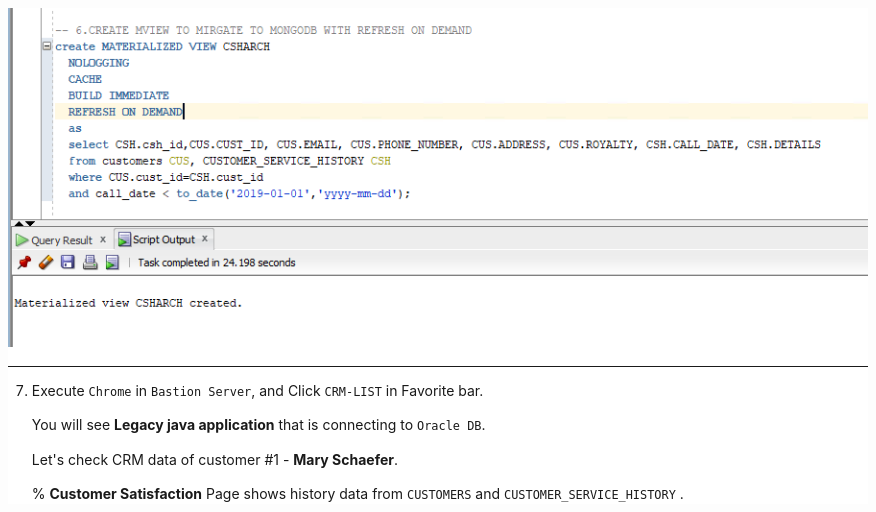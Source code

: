 ![image-20220501153326525](/static/image-20220501153326525.png)

---

7. Execute `Chrome` in `Bastion Server`, and Click `CRM-LIST` in Favorite bar.

   You will see **Legacy java application** that is connecting to `Oracle DB`. 

   Let's check CRM  data of customer #1 - **Mary Schaefer**. 

   % **Customer Satisfaction** Page shows history data from `CUSTOMERS` and `CUSTOMER_SERVICE_HISTORY` .


